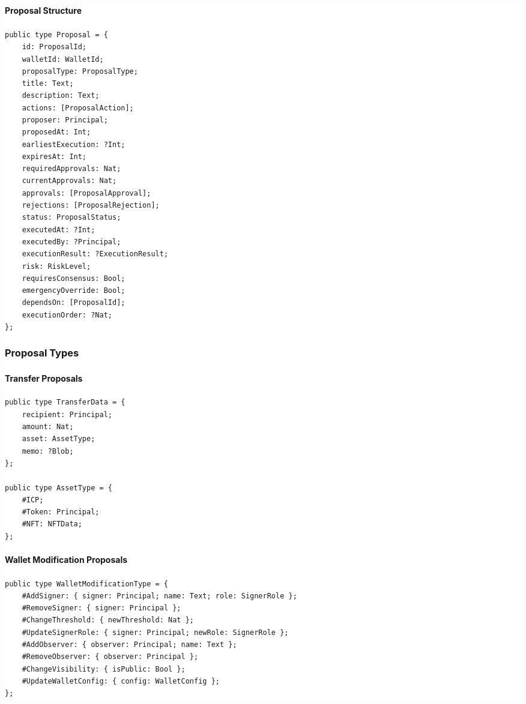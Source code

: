 #### Proposal Structure
```motoko
public type Proposal = {
    id: ProposalId;
    walletId: WalletId;
    proposalType: ProposalType;
    title: Text;
    description: Text;
    actions: [ProposalAction];
    proposer: Principal;
    proposedAt: Int;
    earliestExecution: ?Int;
    expiresAt: Int;
    requiredApprovals: Nat;
    currentApprovals: Nat;
    approvals: [ProposalApproval];
    rejections: [ProposalRejection];
    status: ProposalStatus;
    executedAt: ?Int;
    executedBy: ?Principal;
    executionResult: ?ExecutionResult;
    risk: RiskLevel;
    requiresConsensus: Bool;
    emergencyOverride: Bool;
    dependsOn: [ProposalId];
    executionOrder: ?Nat;
};
```

### Proposal Types

#### Transfer Proposals
```motoko
public type TransferData = {
    recipient: Principal;
    amount: Nat;
    asset: AssetType;
    memo: ?Blob;
};

public type AssetType = {
    #ICP;
    #Token: Principal;
    #NFT: NFTData;
};
```

#### Wallet Modification Proposals
```motoko
public type WalletModificationType = {
    #AddSigner: { signer: Principal; name: Text; role: SignerRole };
    #RemoveSigner: { signer: Principal };
    #ChangeThreshold: { newThreshold: Nat };
    #UpdateSignerRole: { signer: Principal; newRole: SignerRole };
    #AddObserver: { observer: Principal; name: Text };
    #RemoveObserver: { observer: Principal };
    #ChangeVisibility: { isPublic: Bool };
    #UpdateWalletConfig: { config: WalletConfig };
};
```
